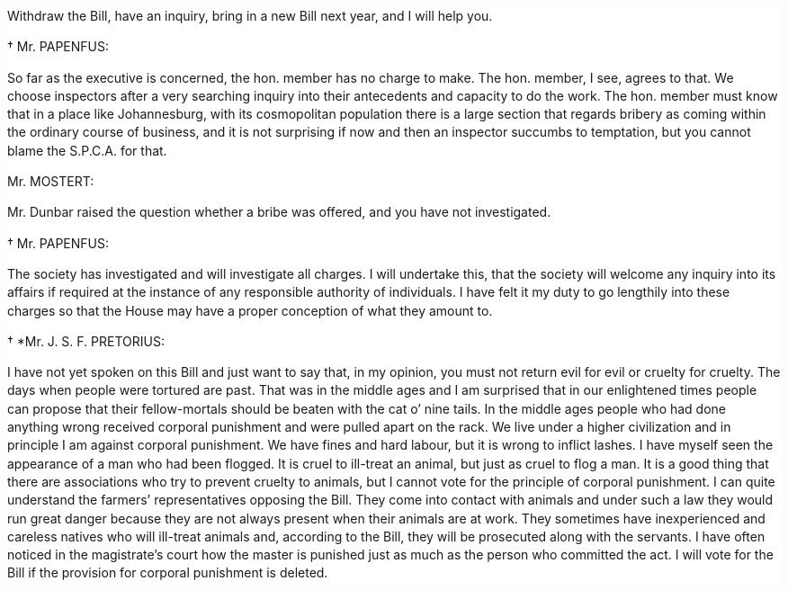 <p>Withdraw the Bill, have an inquiry, bring in a new Bill next year, and I will help you.</p>

</speech>

<speech by="#papenfus">

<from>&#x2020; Mr. <person refersTo="hansard_za">PAPENFUS</person>:</from>

<p>So far as the executive is concerned, the hon. member has no charge to make. The hon. member, I see, agrees to that. We choose inspectors after a very searching inquiry into their antecedents and capacity to do the work. The hon. member must know that in a place like Johannesburg, with its cosmopolitan population there is a large section that regards bribery as coming within the ordinary course of business, and it is not surprising if now and then an inspector succumbs to temptation, but you cannot blame the S.P.C.A. for that.</p>

</speech>

<speech by="#mostert">

<from>Mr. <person refersTo="hansard_za">MOSTERT</person>:</from>

<p>Mr. Dunbar raised the question whether a bribe was offered, and you have not investigated.</p>

</speech>

<speech by="#papenfus">

<from>&#x2020; Mr. <person refersTo="hansard_za">PAPENFUS</person>:</from>

<p>The society has investigated and will investigate all charges. I will undertake this, that the society will welcome any inquiry into its affairs if required at the instance of any responsible authority of individuals. I have felt it my duty to go lengthily into these charges so that the House may have a proper conception of what they amount to.</p>

</speech>

<speech by="#pretorius">

<from>&#x2020; *Mr. <person refersTo="hansard_za">J. S. F. PRETORIUS</person>:</from>

<p>I have not yet spoken on this Bill and just want to say that, in my opinion, you must not return evil for evil or cruelty for cruelty. The days when people were tortured are past. That was in the middle ages and I am surprised that in our enlightened times people can propose that their fellow-mortals should be beaten with the cat o&#x2019; nine tails. In the middle ages people who had done anything wrong received corporal punishment and were pulled apart on the rack. We live under a higher civilization and in principle I am against corporal punishment. We have fines and hard labour, but it is wrong to inflict lashes. I have myself seen the appearance of a man who had been flogged. It is cruel to ill-treat an animal, but just as cruel to flog a man. It is a good thing that there are associations who try to prevent cruelty to animals, but I cannot vote for the principle of corporal punishment. I can quite understand the farmers&#x2019; representatives opposing the Bill. They come into contact with animals and under such a law they would run great danger because they are not always present when their animals are at work. They sometimes have inexperienced and careless natives who will ill-treat animals and, according to the Bill, they will be prosecuted along with the servants. I have often noticed in the magistrate&#x2019;s court how the master is punished just as much as the person who committed the act. I will vote for the Bill if the provision for corporal punishment is deleted.</p>

</speech>

